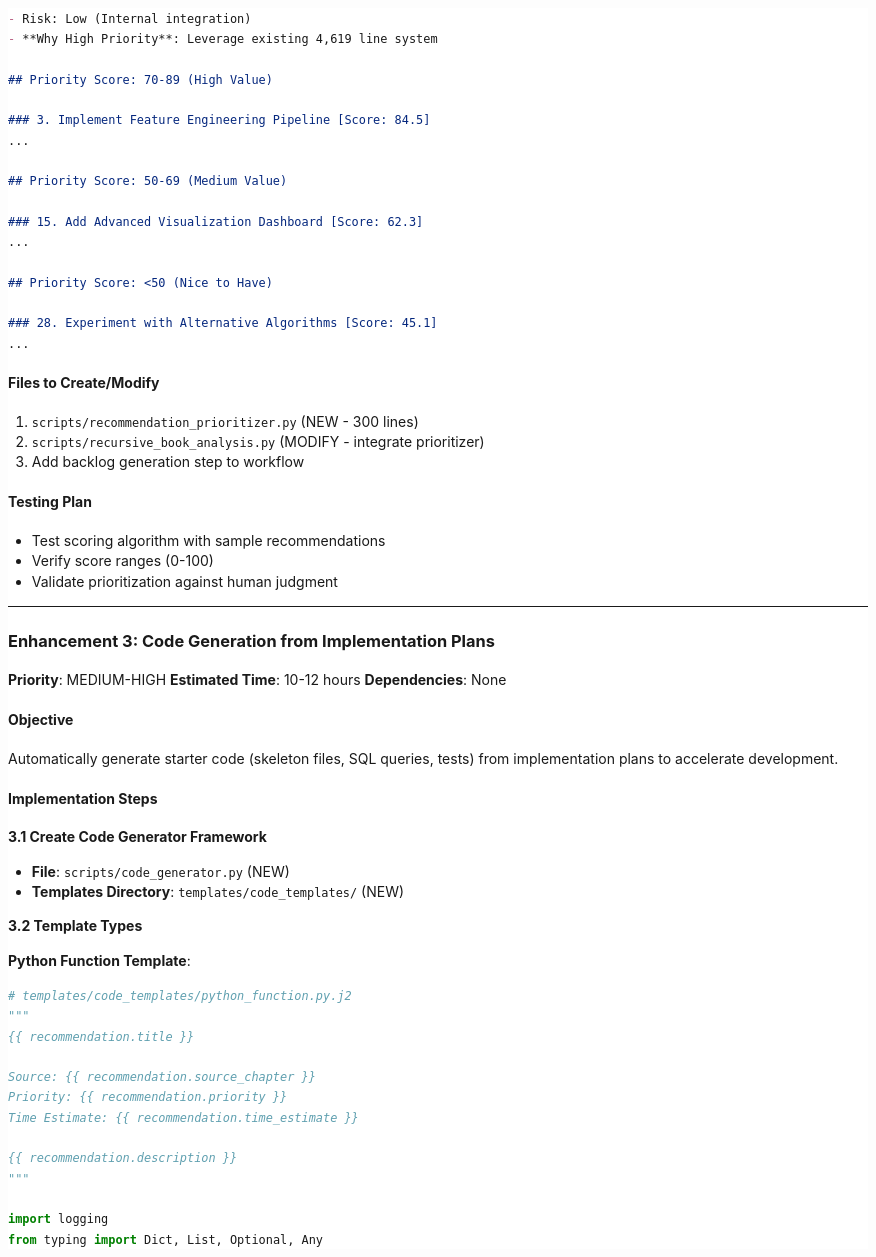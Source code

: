 ```markdown
- Risk: Low (Internal integration)
- **Why High Priority**: Leverage existing 4,619 line system

## Priority Score: 70-89 (High Value)

### 3. Implement Feature Engineering Pipeline [Score: 84.5]
...

## Priority Score: 50-69 (Medium Value)

### 15. Add Advanced Visualization Dashboard [Score: 62.3]
...

## Priority Score: <50 (Nice to Have)

### 28. Experiment with Alternative Algorithms [Score: 45.1]
...
```

#### Files to Create/Modify
1. `scripts/recommendation_prioritizer.py` (NEW - 300 lines)
2. `scripts/recursive_book_analysis.py` (MODIFY - integrate prioritizer)
3. Add backlog generation step to workflow

#### Testing Plan
- Test scoring algorithm with sample recommendations
- Verify score ranges (0-100)
- Validate prioritization against human judgment

---

### Enhancement 3: Code Generation from Implementation Plans
**Priority**: MEDIUM-HIGH
**Estimated Time**: 10-12 hours
**Dependencies**: None

#### Objective
Automatically generate starter code (skeleton files, SQL queries, tests) from implementation plans to accelerate development.

#### Implementation Steps

**3.1 Create Code Generator Framework**
- **File**: `scripts/code_generator.py` (NEW)
- **Templates Directory**: `templates/code_templates/` (NEW)

**3.2 Template Types**

**Python Function Template**:
```python
# templates/code_templates/python_function.py.j2
"""
{{ recommendation.title }}

Source: {{ recommendation.source_chapter }}
Priority: {{ recommendation.priority }}
Time Estimate: {{ recommendation.time_estimate }}

{{ recommendation.description }}
"""

import logging
from typing import Dict, List, Optional, Any

```